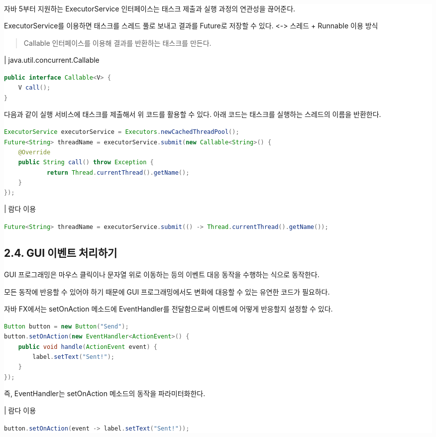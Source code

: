 자바 5부터 지원하는 ExecutorService 인터페이스는 태스크 제출과 실행 과정의 연관성을 끊어준다.

ExecutorService를 이용하면 태스크를 스레드 풀로 보내고 결과를 Future로 저장할 수 있다. <-> 스레드 + Runnable 이용 방식

> Callable 인터페이스를 이용해 결과를 반환하는 태스크를 만든다.

| java.util.concurrent.Callable

```java
public interface Callable<V> {
    V call();
}
```

다음과 같이 실행 서비스에 태스크를 제출해서 위 코드를 활용할 수 있다. 아래 코드는 태스크를 실행하는 스레드의 이름을 반환한다.

```java
ExecutorService executorService = Executors.newCachedThreadPool();
Future<String> threadName = executorService.submit(new Callable<String>() {
    @Override
    public String call() throw Exception {
            return Thread.currentThread().getName();
    }
});
```

| 람다 이용

```java
Future<String> threadName = executorService.submit(() -> Thread.currentThread().getName());
```

## 2.4. GUI 이벤트 처리하기

GUI 프로그래밍은 마우스 클릭이나 문자열 위로 이동하는 등의 이벤트 대응 동작을 수행하는 식으로 동작한다.

모든 동작에 반응할 수 있어야 하기 때문에 GUI 프로그래밍에서도 변화에 대응할 수 있는 유연한 코드가 필요하다.

자바 FX에서는 setOnAction 메소드에 EventHandler를 전달함으로써 이벤트에 어떻게 반응할지 설정할 수 있다.

```java
Button button = new Button("Send");
button.setOnAction(new EventHandler<ActionEvent>() {
    public void handle(ActionEvent event) {
        label.setText("Sent!");
    }
});
```

즉, EventHandler는 setOnAction 메소드의 동작을 파라미터화한다.

| 람다 이용

```java
button.setOnAction(event -> label.setText("Sent!"));
```